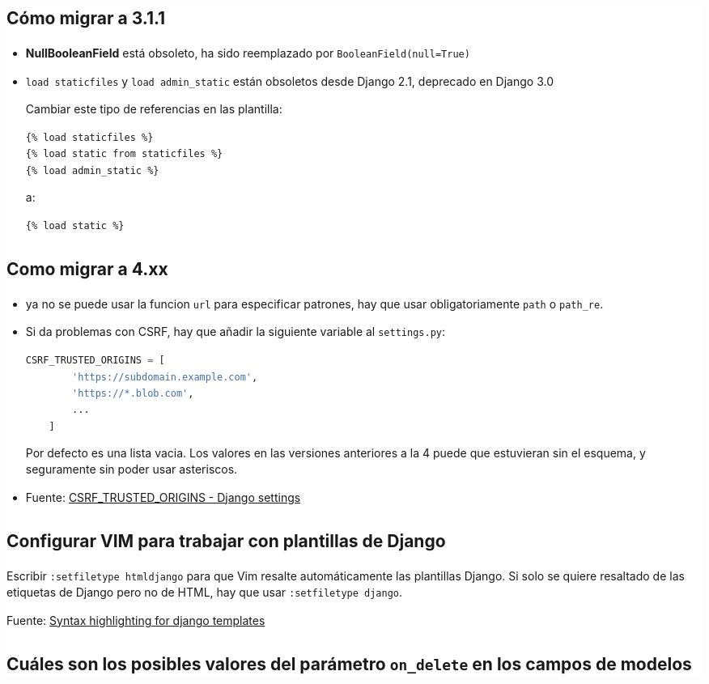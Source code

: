 
## Cómo migrar a 3.1.1

- **NullBooleanField** está obsoleto, ha sido reemplazado por `BooleanField(null=True)`

- `load staticfiles` y `load admin_static` están obsoletos desde
  Django 2.1, deprecado en Django 3.0

  Cambiar este tipo de referencias en las plantilla:

  ```django
  {% load staticfiles %}
  {% load static from staticfiles %}
  {% load admin_static %}
  ```

  a:

  ```django
  {% load static %}
  ```

## Como migrar a 4.xx

- ya no se puede usar la funcion `url`  para especificar patrones, hay que
  usar obligatoriamente `path` o `path_re`.

- Si da problemas con CSRF, hay que añadir la siguiente variable al `settings.py`:

    ```python
    CSRF_TRUSTED_ORIGINS = [
            'https://subdomain.example.com',
            'https://*.blob.com',
            ...
        ]
    ```

    Por defecto es una lista vacia. Los valores en las versiones anteriores
    a la 4 puede que estuvieran sin el esquema, y seguramente sin poder
    usar asteriscos.

- Fuente: [CSRF_TRUSTED_ORIGINS - Django settings](https://docs.djangoproject.com/en/4.0/ref/settings/#csrf-trusted-origins) 


## Configurar VIM para trabajar con plantillas de Django

Escribir `:setfiletype htmldjango` para que Vim resalte automáticamente las
plantillas Django. Si solo se quiere resaltado de las etiquetas de Django pero
no de HTML, hay que usar `:setfiletype django`.

Fuente: [Syntax highlighting for django templates](https://www.vim.org/scripts/script.php?script_id=1487) 



## Cuáles son los posibles valores del parámetro `on_delete` en los campos de modelos
